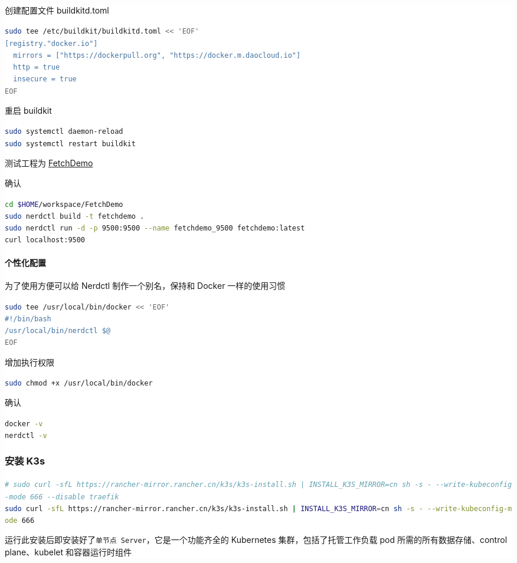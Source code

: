 创建配置文件 buildkitd.toml
```bash
sudo tee /etc/buildkit/buildkitd.toml << 'EOF'
[registry."docker.io"]
  mirrors = ["https://dockerpull.org", "https://docker.m.daocloud.io"]
  http = true
  insecure = true
EOF
```

重启 buildkit
```bash
sudo systemctl daemon-reload
sudo systemctl restart buildkit
```

测试工程为 [FetchDemo](../Web/FetchDemo/)

确认
```bash
cd $HOME/workspace/FetchDemo
sudo nerdctl build -t fetchdemo .
sudo nerdctl run -d -p 9500:9500 --name fetchdemo_9500 fetchdemo:latest
curl localhost:9500
```

#### 个性化配置

为了使用方便可以给 Nerdctl 制作一个别名，保持和 Docker 一样的使用习惯

```bash
sudo tee /usr/local/bin/docker << 'EOF'
#!/bin/bash
/usr/local/bin/nerdctl $@
EOF
```

增加执行权限
```bash
sudo chmod +x /usr/local/bin/docker
```

确认
```bash
docker -v
nerdctl -v
```

### 安装 K3s
```bash
# sudo curl -sfL https://rancher-mirror.rancher.cn/k3s/k3s-install.sh | INSTALL_K3S_MIRROR=cn sh -s - --write-kubeconfig-mode 666 --disable traefik
sudo curl -sfL https://rancher-mirror.rancher.cn/k3s/k3s-install.sh | INSTALL_K3S_MIRROR=cn sh -s - --write-kubeconfig-mode 666
```

运行此安装后即安装好了``单节点 Server``，它是一个功能齐全的 Kubernetes 集群，包括了托管工作负载 pod 所需的所有数据存储、control plane、kubelet 和容器运行时组件
